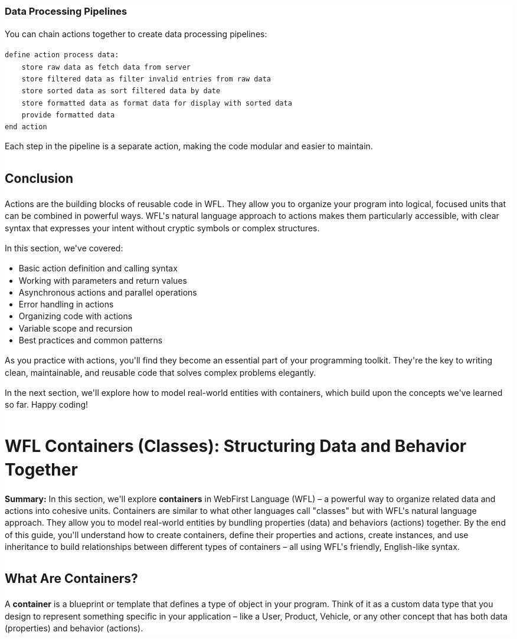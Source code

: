 ### Data Processing Pipelines

You can chain actions together to create data processing pipelines:

```wfl
define action process data:
    store raw data as fetch data from server
    store filtered data as filter invalid entries from raw data
    store sorted data as sort filtered data by date
    store formatted data as format data for display with sorted data
    provide formatted data
end action
```

Each step in the pipeline is a separate action, making the code modular and easier to maintain.

## Conclusion

Actions are the building blocks of reusable code in WFL. They allow you to organize your program into logical, focused units that can be combined in powerful ways. WFL's natural language approach to actions makes them particularly accessible, with clear syntax that expresses your intent without cryptic symbols or complex structures.

In this section, we've covered:
- Basic action definition and calling syntax
- Working with parameters and return values
- Asynchronous actions and parallel operations
- Error handling in actions
- Organizing code with actions
- Variable scope and recursion
- Best practices and common patterns

As you practice with actions, you'll find they become an essential part of your programming toolkit. They're the key to writing clean, maintainable, and reusable code that solves complex problems elegantly.

In the next section, we'll explore how to model real-world entities with containers, which build upon the concepts we've learned so far. Happy coding!
# WFL Containers (Classes): Structuring Data and Behavior Together

**Summary:** In this section, we'll explore **containers** in WebFirst Language (WFL) – a powerful way to organize related data and actions into cohesive units. Containers are similar to what other languages call "classes" but with WFL's natural language approach. They allow you to model real-world entities by bundling properties (data) and behaviors (actions) together. By the end of this guide, you'll understand how to create containers, define their properties and actions, create instances, and use inheritance to build relationships between different types of containers – all using WFL's friendly, English-like syntax.

## What Are Containers?

A **container** is a blueprint or template that defines a type of object in your program. Think of it as a custom data type that you design to represent something specific in your application – like a User, Product, Vehicle, or any other concept that has both data (properties) and behavior (actions).
